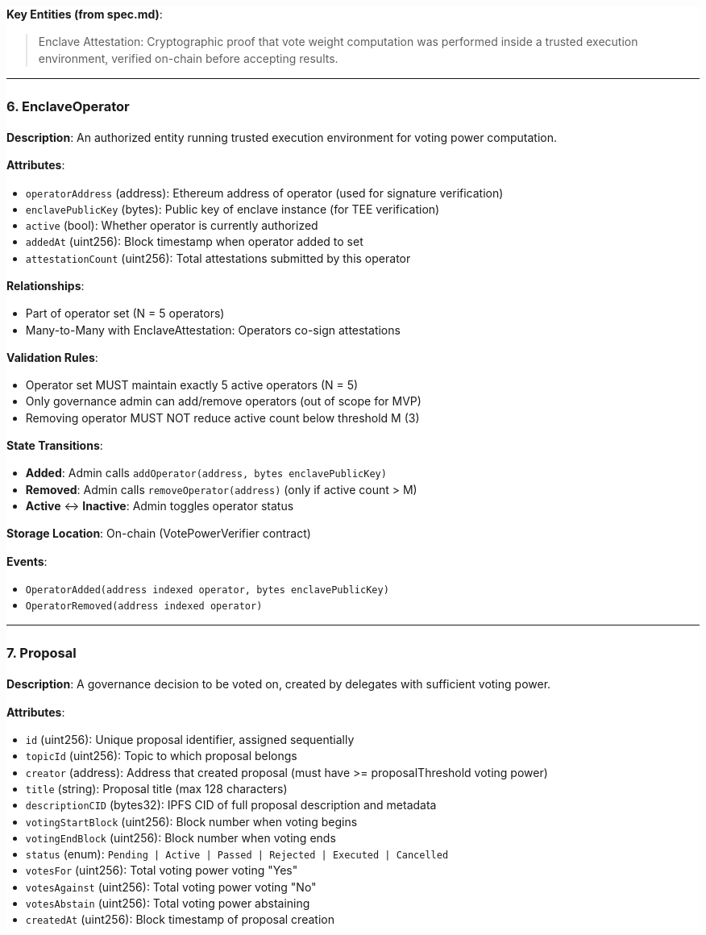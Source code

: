 **Key Entities (from spec.md)**:
> Enclave Attestation: Cryptographic proof that vote weight computation was performed inside a trusted execution environment, verified on-chain before accepting results.

---

### 6. EnclaveOperator

**Description**: An authorized entity running trusted execution environment for voting power computation.

**Attributes**:
- `operatorAddress` (address): Ethereum address of operator (used for signature verification)
- `enclavePublicKey` (bytes): Public key of enclave instance (for TEE verification)
- `active` (bool): Whether operator is currently authorized
- `addedAt` (uint256): Block timestamp when operator added to set
- `attestationCount` (uint256): Total attestations submitted by this operator

**Relationships**:
- Part of operator set (N = 5 operators)
- Many-to-Many with EnclaveAttestation: Operators co-sign attestations

**Validation Rules**:
- Operator set MUST maintain exactly 5 active operators (N = 5)
- Only governance admin can add/remove operators (out of scope for MVP)
- Removing operator MUST NOT reduce active count below threshold M (3)

**State Transitions**:
- **Added**: Admin calls `addOperator(address, bytes enclavePublicKey)`
- **Removed**: Admin calls `removeOperator(address)` (only if active count > M)
- **Active** ↔ **Inactive**: Admin toggles operator status

**Storage Location**: On-chain (VotePowerVerifier contract)

**Events**:
- `OperatorAdded(address indexed operator, bytes enclavePublicKey)`
- `OperatorRemoved(address indexed operator)`

---

### 7. Proposal

**Description**: A governance decision to be voted on, created by delegates with sufficient voting power.

**Attributes**:
- `id` (uint256): Unique proposal identifier, assigned sequentially
- `topicId` (uint256): Topic to which proposal belongs
- `creator` (address): Address that created proposal (must have >= proposalThreshold voting power)
- `title` (string): Proposal title (max 128 characters)
- `descriptionCID` (bytes32): IPFS CID of full proposal description and metadata
- `votingStartBlock` (uint256): Block number when voting begins
- `votingEndBlock` (uint256): Block number when voting ends
- `status` (enum): `Pending | Active | Passed | Rejected | Executed | Cancelled`
- `votesFor` (uint256): Total voting power voting "Yes"
- `votesAgainst` (uint256): Total voting power voting "No"
- `votesAbstain` (uint256): Total voting power abstaining
- `createdAt` (uint256): Block timestamp of proposal creation
